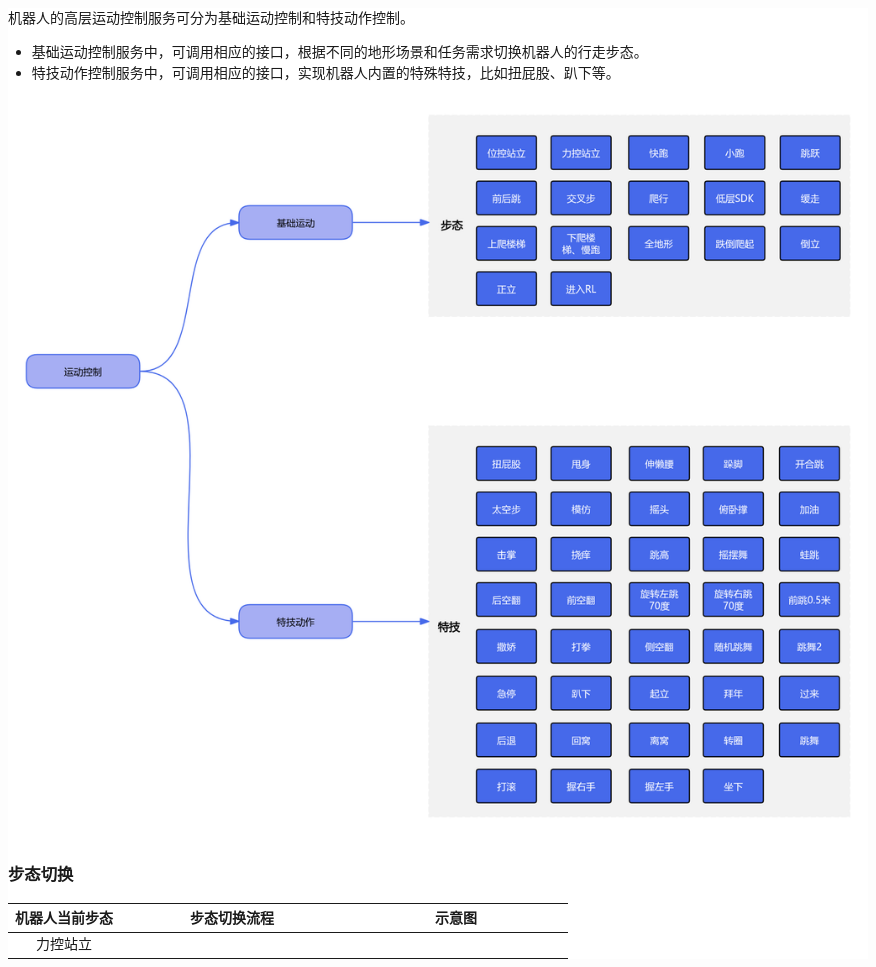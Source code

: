 机器人的高层运动控制服务可分为基础运动控制和特技动作控制。
- 基础运动控制服务中，可调用相应的接口，根据不同的地形场景和任务需求切换机器人的行走步态。
- 特技动作控制服务中，可调用相应的接口，实现机器人内置的特殊特技，比如扭屁股、趴下等。

![高层运动控制接口示意图](../image/dog/robot_state.png)

### 步态切换

<table style="width: 100%; table-layout: fixed; border-collapse: collapse; text-align: center;">
  <thead>
    <tr>
      <th style="width: 20%; text-align: center;"><strong>机器人当前步态</strong></th>
      <th style="width: 40%; text-align: center;"><strong>步态切换流程</strong></th>
      <th style="width: 40%; text-align: center;"><strong>示意图</strong></th>
    </tr>
  </thead>
  <tbody>
    <tr>
      <td style="text-align: center;">力控站立</td>